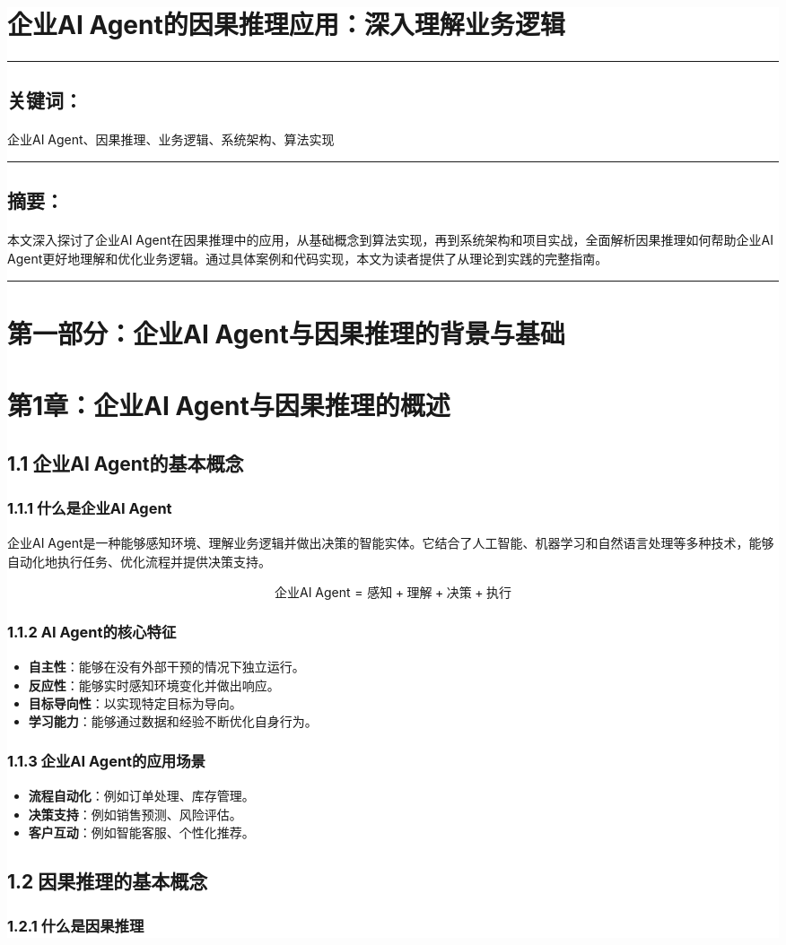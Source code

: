                  



# 企业AI Agent的因果推理应用：深入理解业务逻辑

---

## 关键词：
企业AI Agent、因果推理、业务逻辑、系统架构、算法实现

---

## 摘要：
本文深入探讨了企业AI Agent在因果推理中的应用，从基础概念到算法实现，再到系统架构和项目实战，全面解析因果推理如何帮助企业AI Agent更好地理解和优化业务逻辑。通过具体案例和代码实现，本文为读者提供了从理论到实践的完整指南。

---

# 第一部分：企业AI Agent与因果推理的背景与基础

# 第1章：企业AI Agent与因果推理的概述

## 1.1 企业AI Agent的基本概念

### 1.1.1 什么是企业AI Agent

企业AI Agent是一种能够感知环境、理解业务逻辑并做出决策的智能实体。它结合了人工智能、机器学习和自然语言处理等多种技术，能够自动化地执行任务、优化流程并提供决策支持。

$$\text{企业AI Agent} = \text{感知} + \text{理解} + \text{决策} + \text{执行}$$

### 1.1.2 AI Agent的核心特征

- **自主性**：能够在没有外部干预的情况下独立运行。
- **反应性**：能够实时感知环境变化并做出响应。
- **目标导向性**：以实现特定目标为导向。
- **学习能力**：能够通过数据和经验不断优化自身行为。

### 1.1.3 企业AI Agent的应用场景

- **流程自动化**：例如订单处理、库存管理。
- **决策支持**：例如销售预测、风险评估。
- **客户互动**：例如智能客服、个性化推荐。

## 1.2 因果推理的基本概念

### 1.2.1 什么是因果推理
